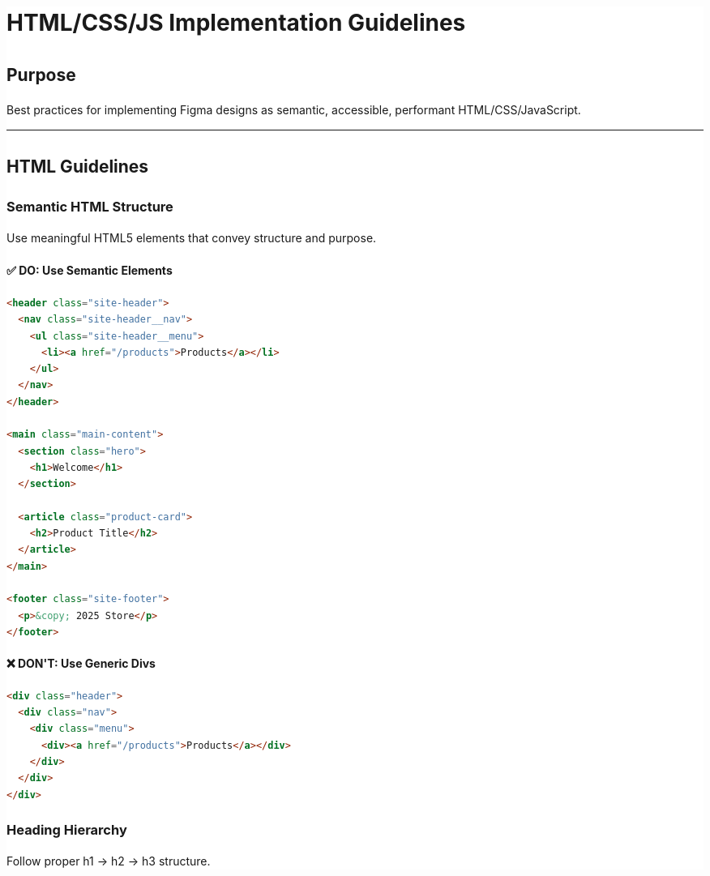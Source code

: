 # HTML/CSS/JS Implementation Guidelines

## Purpose
Best practices for implementing Figma designs as semantic, accessible, performant HTML/CSS/JavaScript.

---

## HTML Guidelines

### Semantic HTML Structure
Use meaningful HTML5 elements that convey structure and purpose.

#### ✅ DO: Use Semantic Elements
```html
<header class="site-header">
  <nav class="site-header__nav">
    <ul class="site-header__menu">
      <li><a href="/products">Products</a></li>
    </ul>
  </nav>
</header>

<main class="main-content">
  <section class="hero">
    <h1>Welcome</h1>
  </section>

  <article class="product-card">
    <h2>Product Title</h2>
  </article>
</main>

<footer class="site-footer">
  <p>&copy; 2025 Store</p>
</footer>
```

#### ❌ DON'T: Use Generic Divs
```html
<div class="header">
  <div class="nav">
    <div class="menu">
      <div><a href="/products">Products</a></div>
    </div>
  </div>
</div>
```

### Heading Hierarchy
Follow proper h1 → h2 → h3 structure.
